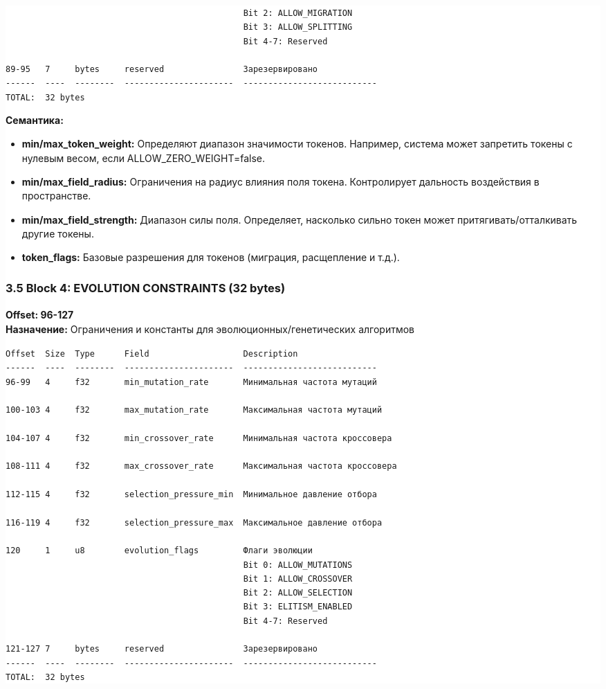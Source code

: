 ```
                                                Bit 2: ALLOW_MIGRATION
                                                Bit 3: ALLOW_SPLITTING
                                                Bit 4-7: Reserved

89-95   7     bytes     reserved                Зарезервировано
------  ----  --------  ----------------------  ---------------------------
TOTAL:  32 bytes
```

**Семантика:**

- **min/max_token_weight:** Определяют диапазон значимости токенов. Например, система может запретить токены с нулевым весом, если ALLOW_ZERO_WEIGHT=false.
    
- **min/max_field_radius:** Ограничения на радиус влияния поля токена. Контролирует дальность воздействия в пространстве.
    
- **min/max_field_strength:** Диапазон силы поля. Определяет, насколько сильно токен может притягивать/отталкивать другие токены.
    
- **token_flags:** Базовые разрешения для токенов (миграция, расщепление и т.д.).
    

### 3.5 Block 4: EVOLUTION CONSTRAINTS (32 bytes)

**Offset: 96-127**  
**Назначение:** Ограничения и константы для эволюционных/генетических алгоритмов

```
Offset  Size  Type      Field                   Description
------  ----  --------  ----------------------  ---------------------------
96-99   4     f32       min_mutation_rate       Минимальная частота мутаций

100-103 4     f32       max_mutation_rate       Максимальная частота мутаций

104-107 4     f32       min_crossover_rate      Минимальная частота кроссовера

108-111 4     f32       max_crossover_rate      Максимальная частота кроссовера

112-115 4     f32       selection_pressure_min  Минимальное давление отбора

116-119 4     f32       selection_pressure_max  Максимальное давление отбора

120     1     u8        evolution_flags         Флаги эволюции
                                                Bit 0: ALLOW_MUTATIONS
                                                Bit 1: ALLOW_CROSSOVER
                                                Bit 2: ALLOW_SELECTION
                                                Bit 3: ELITISM_ENABLED
                                                Bit 4-7: Reserved

121-127 7     bytes     reserved                Зарезервировано
------  ----  --------  ----------------------  ---------------------------
TOTAL:  32 bytes
```
